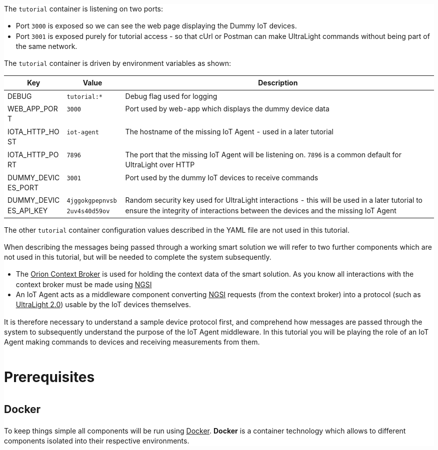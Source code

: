 The `tutorial` container is listening on two ports:

-   Port `3000` is exposed so we can see the web page displaying the Dummy IoT
    devices.
-   Port `3001` is exposed purely for tutorial access - so that cUrl or Postman
    can make UltraLight commands without being part of the same network.

The `tutorial` container is driven by environment variables as shown:

| Key                   | Value                        | Description                                                                                                                                                                        |
| --------------------- | ---------------------------- | ---------------------------------------------------------------------------------------------------------------------------------------------------------------------------------- |
| DEBUG                 | `tutorial:*`                 | Debug flag used for logging                                                                                                                                                        |
| WEB_APP_PORT          | `3000`                       | Port used by web-app which displays the dummy device data                                                                                                                          |
| IOTA_HTTP_HOST        | `iot-agent`                  | The hostname of the missing IoT Agent - used in a later tutorial                                                                                                                   |
| IOTA_HTTP_PORT        | `7896`                       | The port that the missing IoT Agent will be listening on. `7896` is a common default for UltraLight over HTTP                                                                      |
| DUMMY_DEVICES_PORT    | `3001`                       | Port used by the dummy IoT devices to receive commands                                                                                                                             |
| DUMMY_DEVICES_API_KEY | `4jggokgpepnvsb2uv4s40d59ov` | Random security key used for UltraLight interactions - this will be used in a later tutorial to ensure the integrity of interactions between the devices and the missing IoT Agent |

The other `tutorial` container configuration values described in the YAML file
are not used in this tutorial.

When describing the messages being passed through a working smart solution we
will refer to two further components which are not used in this tutorial, but
will be needed to complete the system subsequently.

-   The [Orion Context Broker](https://fiware-orion.readthedocs.io/en/latest/)
    is used for holding the context data of the smart solution. As you know all
    interactions with the context broker must be made using
    [NGSI](https://fiware.github.io/specifications/OpenAPI/ngsiv2)
-   An IoT Agent acts as a middleware component converting
    [NGSI](https://fiware.github.io/specifications/OpenAPI/ngsiv2) requests
    (from the context broker) into a protocol (such as
    [UltraLight 2.0](https://fiware-iotagent-ul.readthedocs.io/en/latest/usermanual/index.html#user-programmers-manual))
    usable by the IoT devices themselves.

It is therefore necessary to understand a sample device protocol first, and
comprehend how messages are passed through the system to subsequently understand
the purpose of the IoT Agent middleware. In this tutorial you will be playing
the role of an IoT Agent making commands to devices and receiving measurements
from them.

# Prerequisites

## Docker

To keep things simple all components will be run using
[Docker](https://www.docker.com). **Docker** is a container technology which
allows to different components isolated into their respective environments.
